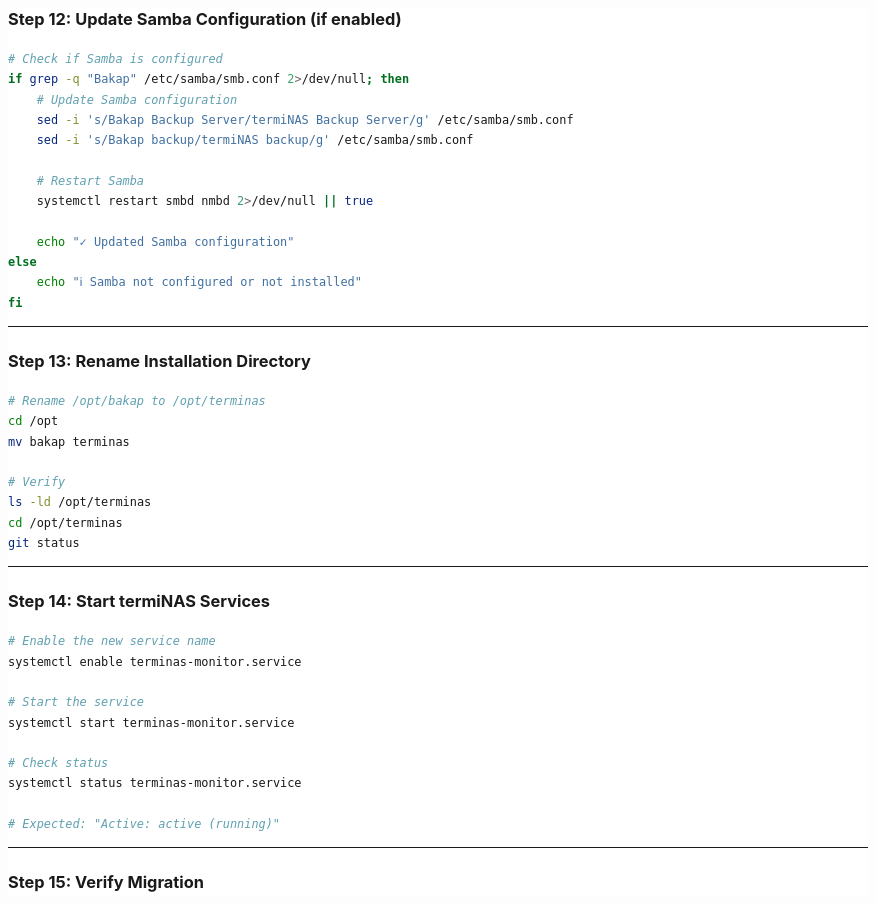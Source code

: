 
### Step 12: Update Samba Configuration (if enabled)

```bash
# Check if Samba is configured
if grep -q "Bakap" /etc/samba/smb.conf 2>/dev/null; then
    # Update Samba configuration
    sed -i 's/Bakap Backup Server/termiNAS Backup Server/g' /etc/samba/smb.conf
    sed -i 's/Bakap backup/termiNAS backup/g' /etc/samba/smb.conf
    
    # Restart Samba
    systemctl restart smbd nmbd 2>/dev/null || true
    
    echo "✓ Updated Samba configuration"
else
    echo "ℹ Samba not configured or not installed"
fi
```

---

### Step 13: Rename Installation Directory

```bash
# Rename /opt/bakap to /opt/terminas
cd /opt
mv bakap terminas

# Verify
ls -ld /opt/terminas
cd /opt/terminas
git status
```

---

### Step 14: Start termiNAS Services

```bash
# Enable the new service name
systemctl enable terminas-monitor.service

# Start the service
systemctl start terminas-monitor.service

# Check status
systemctl status terminas-monitor.service

# Expected: "Active: active (running)"
```

---

### Step 15: Verify Migration
